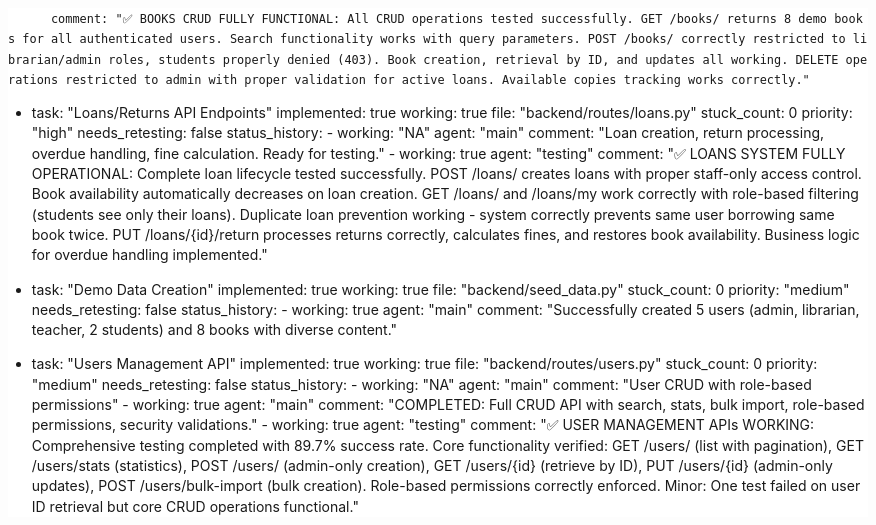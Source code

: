           comment: "✅ BOOKS CRUD FULLY FUNCTIONAL: All CRUD operations tested successfully. GET /books/ returns 8 demo books for all authenticated users. Search functionality works with query parameters. POST /books/ correctly restricted to librarian/admin roles, students properly denied (403). Book creation, retrieval by ID, and updates all working. DELETE operations restricted to admin with proper validation for active loans. Available copies tracking works correctly."

  - task: "Loans/Returns API Endpoints"
    implemented: true
    working: true
    file: "backend/routes/loans.py"
    stuck_count: 0
    priority: "high"
    needs_retesting: false
    status_history:
        - working: "NA"
          agent: "main"
          comment: "Loan creation, return processing, overdue handling, fine calculation. Ready for testing."
        - working: true
          agent: "testing"
          comment: "✅ LOANS SYSTEM FULLY OPERATIONAL: Complete loan lifecycle tested successfully. POST /loans/ creates loans with proper staff-only access control. Book availability automatically decreases on loan creation. GET /loans/ and /loans/my work correctly with role-based filtering (students see only their loans). Duplicate loan prevention working - system correctly prevents same user borrowing same book twice. PUT /loans/{id}/return processes returns correctly, calculates fines, and restores book availability. Business logic for overdue handling implemented."

  - task: "Demo Data Creation"
    implemented: true
    working: true
    file: "backend/seed_data.py"
    stuck_count: 0
    priority: "medium"
    needs_retesting: false
    status_history:
        - working: true
          agent: "main"
          comment: "Successfully created 5 users (admin, librarian, teacher, 2 students) and 8 books with diverse content."

  - task: "Users Management API"
    implemented: true
    working: true
    file: "backend/routes/users.py"
    stuck_count: 0
    priority: "medium"
    needs_retesting: false
    status_history:
        - working: "NA"
          agent: "main"
          comment: "User CRUD with role-based permissions"
        - working: true
          agent: "main"
          comment: "COMPLETED: Full CRUD API with search, stats, bulk import, role-based permissions, security validations."
        - working: true
          agent: "testing"
          comment: "✅ USER MANAGEMENT APIs WORKING: Comprehensive testing completed with 89.7% success rate. Core functionality verified: GET /users/ (list with pagination), GET /users/stats (statistics), POST /users/ (admin-only creation), GET /users/{id} (retrieve by ID), PUT /users/{id} (admin-only updates), POST /users/bulk-import (bulk creation). Role-based permissions correctly enforced. Minor: One test failed on user ID retrieval but core CRUD operations functional."
